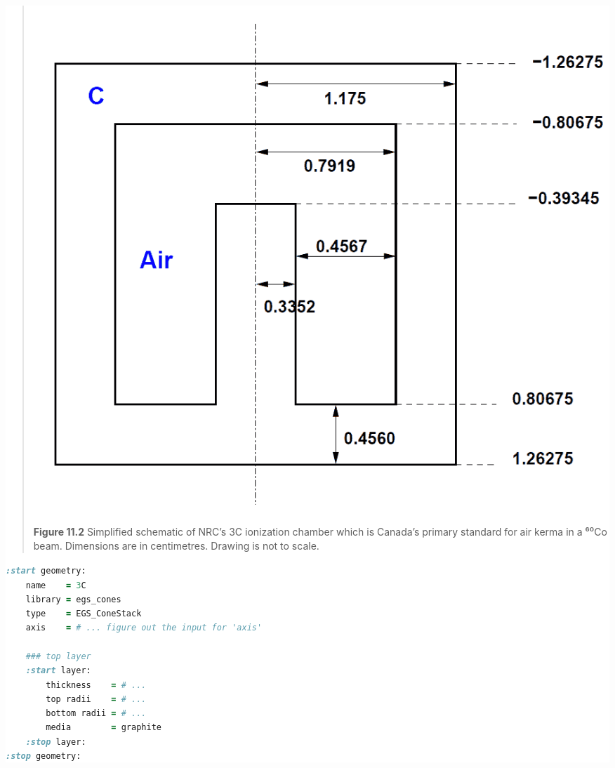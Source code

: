 > ![3C](./assets/3C.png)
>
> **Figure 11.2** Simplified schematic of NRC’s 3C ionization chamber which is
Canada’s primary standard for air kerma in a ⁶⁰Co beam. Dimensions are in
centimetres. Drawing is not to scale.

```ruby
:start geometry:
    name    = 3C
    library = egs_cones
    type    = EGS_ConeStack
    axis    = # ... figure out the input for 'axis'

    ### top layer
    :start layer:
        thickness    = # ...
        top radii    = # ...
        bottom radii = # ...
        media        = graphite
    :stop layer:
:stop geometry:
```
